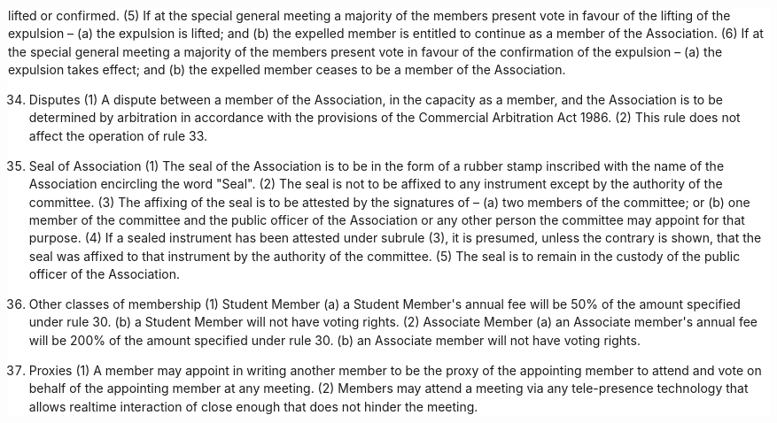 lifted or confirmed.
(5) If at the special general meeting a majority of the members present vote in favour of the lifting of the expulsion –
(a) the expulsion is lifted; and
(b) the expelled member is entitled to continue as a member of the Association.
(6) If at the special general meeting a majority of the members present vote in favour of the confirmation of the expulsion –
(a) the expulsion takes effect; and
(b) the expelled member ceases to be a member of the Association.

34. Disputes
(1) A dispute between a member of the Association, in the capacity as a member, and the Association is to be determined by
arbitration in accordance with the provisions of the Commercial Arbitration Act 1986.
(2) This rule does not affect the operation of rule 33.

35. Seal of Association
(1) The seal of the Association is to be in the form of a rubber stamp inscribed with the name of the Association encircling the word
"Seal".
(2) The seal is not to be affixed to any instrument except by the authority of the committee.
(3) The affixing of the seal is to be attested by the signatures of –
(a) two members of the committee; or
(b) one member of the committee and the public officer of the Association or any other person the committee may appoint for that
purpose.
(4) If a sealed instrument has been attested under subrule (3), it is presumed, unless the contrary is shown, that the seal was affixed
to that instrument by the authority of the committee.
(5) The seal is to remain in the custody of the public officer of the Association.

36. Other classes of membership
(1) Student Member
(a) a Student Member's annual fee will be 50% of the amount specified under rule 30.
(b) a Student Member will not have voting rights.
(2) Associate Member
(a) an Associate member's annual fee will be 200% of the amount specified under rule 30.
(b) an Associate member will not have voting rights.

37. Proxies
(1) A member may appoint in writing another member to be the proxy of the appointing member to attend and vote on behalf of the
appointing member at any meeting.
(2) Members may attend a meeting via any tele-presence technology that allows realtime interaction of close enough that does not hinder the meeting.
